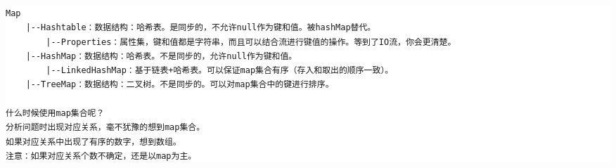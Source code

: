 ```
Map
	|--Hashtable：数据结构：哈希表。是同步的，不允许null作为键和值。被hashMap替代。
		|--Properties：属性集，键和值都是字符串，而且可以结合流进行键值的操作。等到了IO流，你会更清楚。
	|--HashMap：数据结构：哈希表。不是同步的，允许null作为键和值。
		|--LinkedHashMap：基于链表+哈希表。可以保证map集合有序（存入和取出的顺序一致）。
	|--TreeMap：数据结构：二叉树。不是同步的。可以对map集合中的键进行排序。

什么时候使用map集合呢？
分析问题时出现对应关系，毫不犹豫的想到map集合。
如果对应关系中出现了有序的数字，想到数组。
注意：如果对应关系个数不确定，还是以map为主。
```